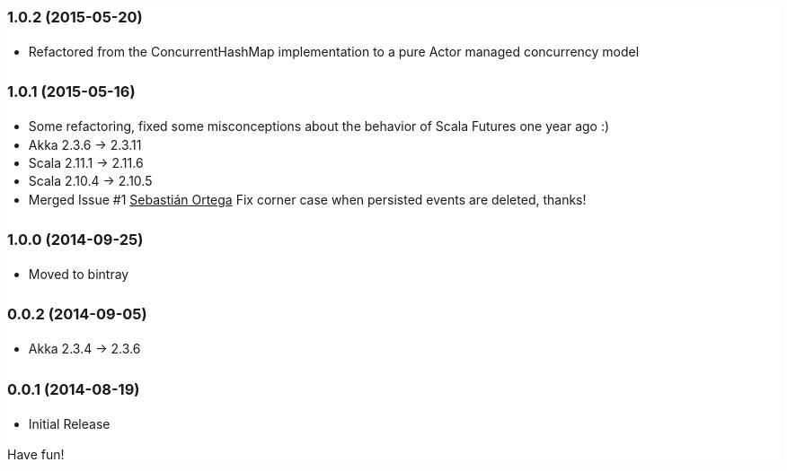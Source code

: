 ### 1.0.2 (2015-05-20)
 - Refactored from the ConcurrentHashMap implementation to a pure Actor managed concurrency model

### 1.0.1 (2015-05-16)
 - Some refactoring, fixed some misconceptions about the behavior of Scala Futures one year ago :)
 - Akka 2.3.6 -> 2.3.11
 - Scala 2.11.1 -> 2.11.6
 - Scala 2.10.4 -> 2.10.5
 - Merged Issue #1 [Sebastián Ortega](https://github.com/sortega) Fix corner case when persisted events are deleted, thanks!

### 1.0.0 (2014-09-25)
 - Moved to bintray

### 0.0.2 (2014-09-05)
 - Akka 2.3.4 -> 2.3.6

### 0.0.1 (2014-08-19)
 - Initial Release

Have fun!
